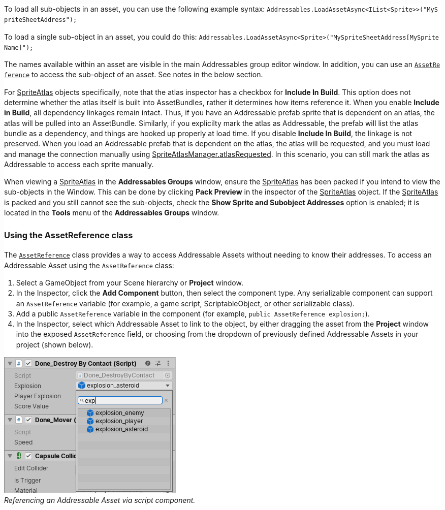 To load all sub-objects in an asset, you can use the following example syntax: 
`Addressables.LoadAssetAsync<IList<Sprite>>("MySpriteSheetAddress");`

To load a single sub-object in an asset, you could do this:
`Addressables.LoadAssetAsync<Sprite>("MySpriteSheetAddress[MySpriteName]");`

The names available within an asset are visible in the main Addressables group editor window. 
In addition, you can use an [`AssetReference`](xref:UnityEngine.AddressableAssets.AssetReference) to access the sub-object of an asset.  See notes in the below section. 

For [SpriteAtlas](https://docs.unity3d.com/Manual/class-SpriteAtlas.html) objects specifically, note that the atlas inspector has a checkbox for **Include In Build**. This option does not determine whether the atlas itself is built into AssetBundles, rather it determines how items reference it. When you enable **Include in Build**, all dependency linkages remain intact. Thus, if you have an Addressable prefab sprite that is dependent on an atlas, the atlas will be pulled into an AssetBundle.  Similarly, if you explicilty mark the atlas as Addressable, the prefab will list the atlas bundle as a dependency, and things are hooked up properly at load time. If you disable **Include In Build**, the linkage is not preserved. When you load an Addressable prefab that is dependent on the atlas, the atlas will be requested, and you must load and manage the connection manually using [SpriteAtlasManager.atlasRequested](https://docs.unity3d.com/ScriptReference/U2D.SpriteAtlasManager-atlasRequested.html). In this scenario, you can still mark the atlas as Addressable to access each sprite manually. 

When viewing a [SpriteAtlas](https://docs.unity3d.com/Manual/class-SpriteAtlas.html) in the **Addressables Groups** window, ensure the [SpriteAtlas](https://docs.unity3d.com/Manual/class-SpriteAtlas.html) has been packed if you intend to view the sub-objects in the Window. This can be done by clicking **Pack Preview** in the inspector of the [SpriteAtlas](https://docs.unity3d.com/Manual/class-SpriteAtlas.html) object. If the [SpriteAtlas](https://docs.unity3d.com/Manual/class-SpriteAtlas.html) is packed and you still cannot see the sub-objects, check the **Show Sprite and Subobject Addresses** option is enabled; it is located in the **Tools** menu of the **Addressables Groups** window.

### Using the AssetReference class
The [`AssetReference`](xref:UnityEngine.AddressableAssets.AssetReference) class provides a way to access Addressable Assets without needing to know their addresses. To access an Addressable Asset using the `AssetReference` class:

1. Select a GameObject from your Scene hierarchy or **Project** window.
2. In the Inspector, click the **Add Component** button, then select the component type. Any serializable component can support an `AssetReference` variable (for example, a game script, ScriptableObject, or other serializable class).
3. Add a public `AssetReference` variable in the component (for example, `public AssetReference explosion;`).
4. In the Inspector, select which Addressable Asset to link to the object, by either dragging the asset from the **Project** window into the exposed `AssetReference` field, or choosing from the dropdown of previously defined Addressable Assets in your project (shown below).

![Referencing an Addressable Asset via script component.](images/Inspectorreferenceselection2.png)</br>
_Referencing an Addressable Asset via script component._
